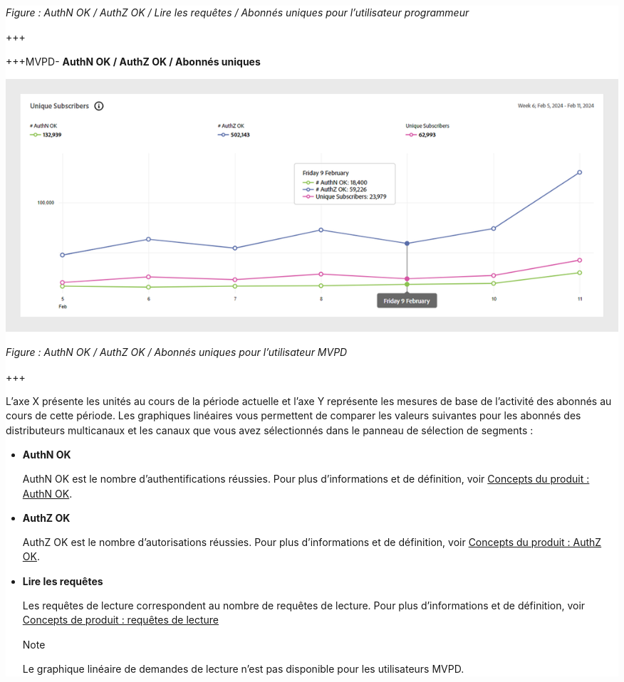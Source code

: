 
*Figure : AuthN OK / AuthZ OK / Lire les requêtes / Abonnés uniques pour l’utilisateur programmeur*


+++


+++MVPD- **AuthN OK / AuthZ OK / Abonnés uniques**

![](assets/mvpd-line-graph-gu.png)


*Figure : AuthN OK / AuthZ OK / Abonnés uniques pour l’utilisateur MVPD*


+++

L’axe X présente les unités au cours de la période actuelle et l’axe Y représente les mesures de base de l’activité des abonnés au cours de cette période. Les graphiques linéaires vous permettent de comparer les valeurs suivantes pour les abonnés des distributeurs multicanaux et les canaux que vous avez sélectionnés dans le panneau de sélection de segments :

* **AuthN OK**

  AuthN OK est le nombre d’authentifications réussies. Pour plus d’informations et de définition, voir [Concepts du produit : AuthN OK](/help/accountiq/product-concepts.md#authn-ok-def).

* **AuthZ OK**

  AuthZ OK est le nombre d’autorisations réussies. Pour plus d’informations et de définition, voir [Concepts du produit : AuthZ OK](/help/accountiq/product-concepts.md#authz-ok-def).

* **Lire les requêtes**

  Les requêtes de lecture correspondent au nombre de requêtes de lecture. Pour plus d’informations et de définition, voir [Concepts de produit : requêtes de lecture](/help/accountiq/product-concepts.md#play-requests-def)

  >[!NOTE]
  >
  >Le graphique linéaire de demandes de lecture n’est pas disponible pour les utilisateurs MVPD.
